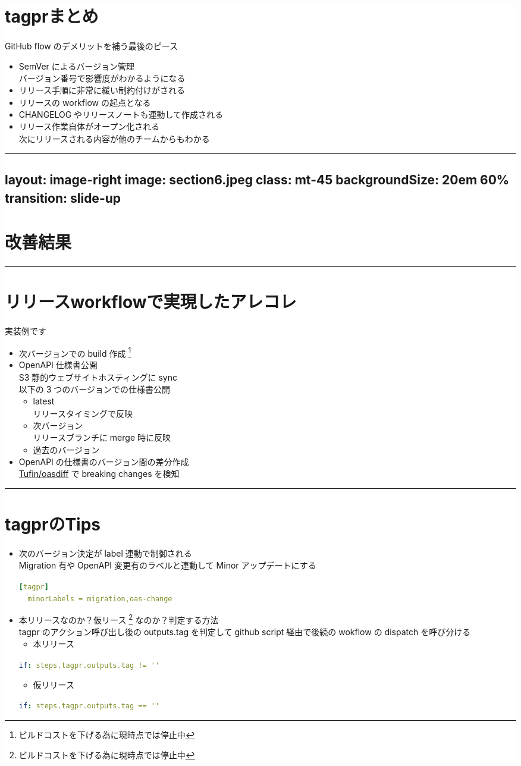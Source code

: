 # tagprまとめ
GitHub flow のデメリットを補う最後のピース

<Transform :scale="1.5">

* SemVer によるバージョン管理  
バージョン番号で影響度がわかるようになる
* リリース手順に非常に緩い制約付けがされる  
* リリースの workflow の起点となる
* CHANGELOG やリリースノートも連動して作成される
* リリース作業自体がオープン化される  
次にリリースされる内容が他のチームからもわかる

</Transform>

---
layout: image-right
image: section6.jpeg
class: mt-45
backgroundSize: 20em 60%
transition: slide-up
---

# <material-symbols-counter-6 />改善結果


---

# リリースworkflowで実現したアレコレ
実装例です

* 次バージョンでの build 作成 [^1]
* OpenAPI 仕様書公開  
S3 静的ウェブサイトホスティングに sync  
以下の 3 つのバージョンでの仕様書公開
  * latest  
  リリースタイミングで反映
  * 次バージョン  
  リリースブランチに merge 時に反映
  * 過去のバージョン  
* OpenAPI の仕様書のバージョン間の差分作成  
[Tufin/oasdiff](https://github.com/Tufin/oasdiff) で breaking changes を検知

[^1]: ビルドコストを下げる為に現時点では停止中

---

# tagprのTips

* 次のバージョン決定が label 連動で制御される  
Migration 有や OpenAPI 変更有のラベルと連動して Minor アップデートにする
  ```yaml
  [tagpr]
    minorLabels = migration,oas-change
  ```
* 本リリースなのか？仮リース [^1] なのか？判定する方法  
tagpr のアクション呼び出し後の outputs.tag を判定して github script 経由で後続の wokflow の dispatch を呼び分ける
  * 本リリース
  ```yaml
  if: steps.tagpr.outputs.tag != ''
  ```
  * 仮リリース
  ```yaml
  if: steps.tagpr.outputs.tag == ''
  ```

[^1]: センシティブな情報を扱うので、データ管理上のリスクがある。  
[^1]: develop ブランチへの merge を起点にしてビルド  
[^2]: タグ付けを起点にしてビルド
[^1]: リリースブランチへの merge が通常の Pull Request のものか？
[^1]: Demoしたリポジトリの説明記事です